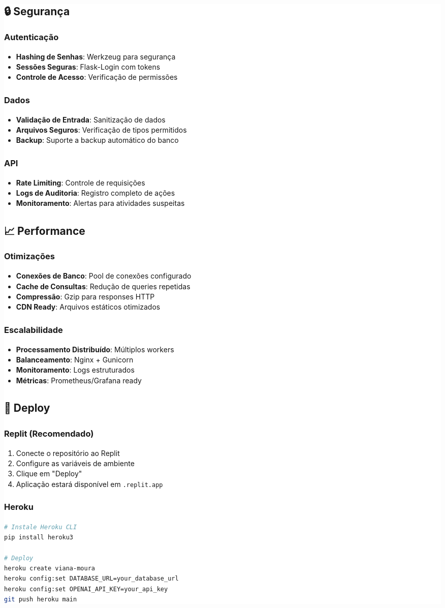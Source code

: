 
## 🔒 Segurança

### Autenticação
- **Hashing de Senhas**: Werkzeug para segurança
- **Sessões Seguras**: Flask-Login com tokens
- **Controle de Acesso**: Verificação de permissões

### Dados
- **Validação de Entrada**: Sanitização de dados
- **Arquivos Seguros**: Verificação de tipos permitidos
- **Backup**: Suporte a backup automático do banco

### API
- **Rate Limiting**: Controle de requisições
- **Logs de Auditoria**: Registro completo de ações
- **Monitoramento**: Alertas para atividades suspeitas

## 📈 Performance

### Otimizações
- **Conexões de Banco**: Pool de conexões configurado
- **Cache de Consultas**: Redução de queries repetidas
- **Compressão**: Gzip para responses HTTP
- **CDN Ready**: Arquivos estáticos otimizados

### Escalabilidade
- **Processamento Distribuído**: Múltiplos workers
- **Balanceamento**: Nginx + Gunicorn
- **Monitoramento**: Logs estruturados
- **Métricas**: Prometheus/Grafana ready

## 🚢 Deploy

### Replit (Recomendado)
1. Conecte o repositório ao Replit
2. Configure as variáveis de ambiente
3. Clique em "Deploy"
4. Aplicação estará disponível em `.replit.app`

### Heroku
```bash
# Instale Heroku CLI
pip install heroku3

# Deploy
heroku create viana-moura
heroku config:set DATABASE_URL=your_database_url
heroku config:set OPENAI_API_KEY=your_api_key
git push heroku main
```
